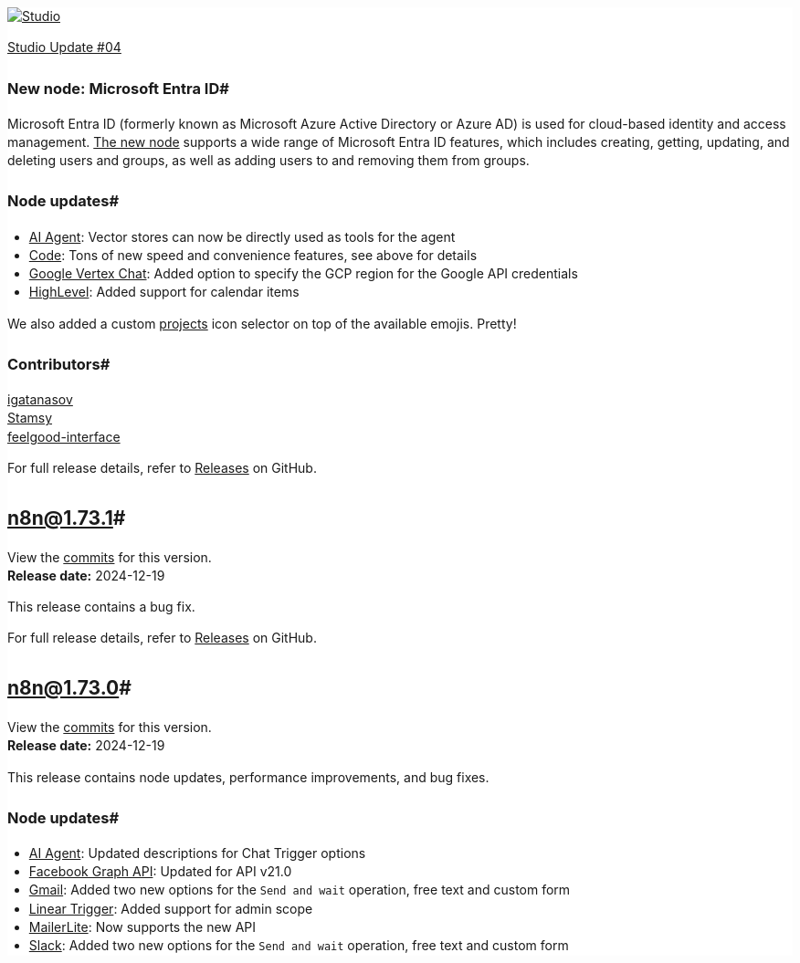 [![Studio](../_images/release-notes/The_Studio_thumbnail_Code_node.jpg)](https://youtu.be/De1E58MPaMQ?t=645)

[Studio Update #04](https://youtu.be/De1E58MPaMQ?t=645)

### New node: Microsoft Entra ID#

Microsoft Entra ID (formerly known as Microsoft Azure Active Directory or Azure AD) is used for cloud-based identity and access management. [The new node](../integrations/builtin/app-nodes/n8n-nodes-base.microsoftentra/) supports a wide range of Microsoft Entra ID features, which includes creating, getting, updating, and deleting users and groups, as well as adding users to and removing them from groups. 

### Node updates#

  * [AI Agent](../integrations/builtin/cluster-nodes/root-nodes/n8n-nodes-langchain.agent/): Vector stores can now be directly used as tools for the agent
  * [Code](../code/builtin/overview/): Tons of new speed and convenience features, see above for details 
  * [Google Vertex Chat](../integrations/builtin/cluster-nodes/sub-nodes/n8n-nodes-langchain.lmchatgooglevertex/): Added option to specify the GCP region for the Google API credentials 
  * [HighLevel](../integrations/builtin/app-nodes/n8n-nodes-base.highlevel/): Added support for calendar items 

We also added a custom [projects](../user-management/rbac/projects/) icon selector on top of the available emojis. Pretty!

### Contributors#

[igatanasov](https://github.com/igatanasov)  
[Stamsy](https://github.com/Stamsy)  
[feelgood-interface](https://github.com/feelgood-interface)

For full release details, refer to [Releases](https://github.com/n8n-io/n8n/releases) on GitHub.

## n8n@1.73.1#

View the [commits](https://github.com/n8n-io/n8n/compare/n8n@1.73.0...n8n@1.73.1) for this version.  
**Release date:** 2024-12-19

This release contains a bug fix.

For full release details, refer to [Releases](https://github.com/n8n-io/n8n/releases) on GitHub.

## n8n@1.73.0#

View the [commits](https://github.com/n8n-io/n8n/compare/n8n@1.72.0...n8n@1.73.0) for this version.  
**Release date:** 2024-12-19

This release contains node updates, performance improvements, and bug fixes.

### Node updates#

  * [AI Agent](../integrations/builtin/cluster-nodes/root-nodes/n8n-nodes-langchain.agent/): Updated descriptions for Chat Trigger options
  * [Facebook Graph API](../integrations/builtin/app-nodes/n8n-nodes-base.facebookgraphapi/): Updated for API v21.0
  * [Gmail](../integrations/builtin/app-nodes/n8n-nodes-base.gmail/): Added two new options for the `Send and wait` operation, free text and custom form 
  * [Linear Trigger](../integrations/builtin/trigger-nodes/n8n-nodes-base.lineartrigger/): Added support for admin scope 
  * [MailerLite](../integrations/builtin/app-nodes/n8n-nodes-base.mailerlite/): Now supports the new API 
  * [Slack](../integrations/builtin/app-nodes/n8n-nodes-base.slack/): Added two new options for the `Send and wait` operation, free text and custom form 
